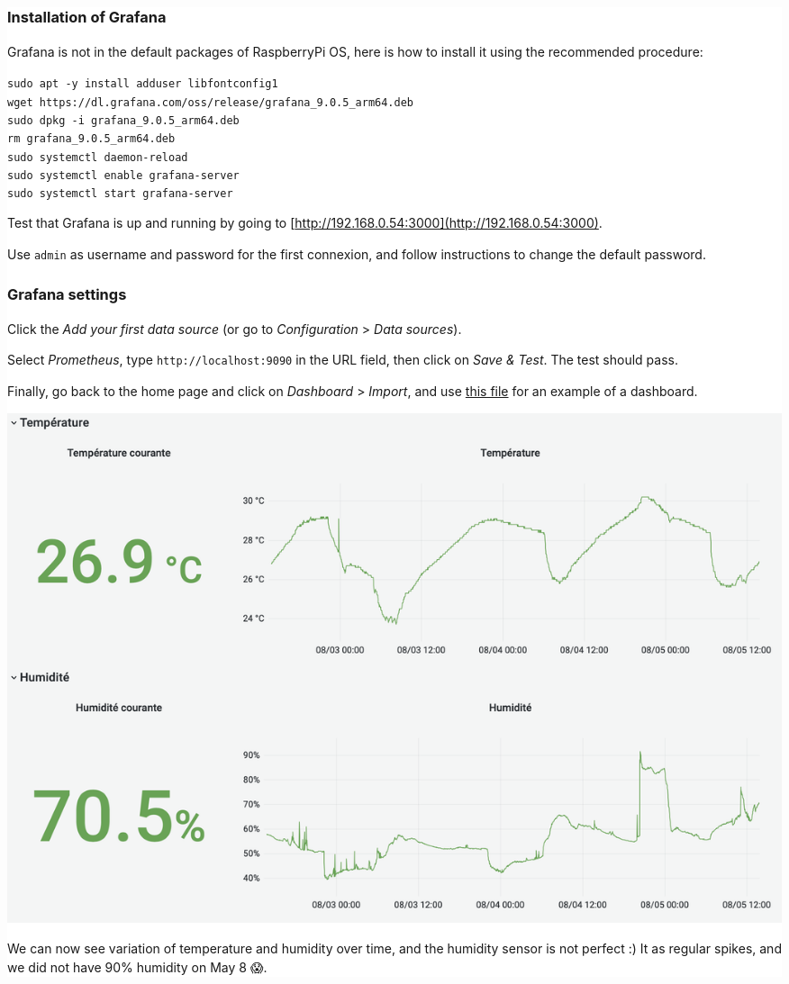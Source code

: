 ### Installation of Grafana
Grafana is not in the default packages of RaspberryPi OS, here is how to install it using the recommended procedure:

```shell
sudo apt -y install adduser libfontconfig1
wget https://dl.grafana.com/oss/release/grafana_9.0.5_arm64.deb
sudo dpkg -i grafana_9.0.5_arm64.deb
rm grafana_9.0.5_arm64.deb
sudo systemctl daemon-reload
sudo systemctl enable grafana-server
sudo systemctl start grafana-server
```

Test that Grafana is up and running by going to [http://192.168.0.54:3000](http://192.168.0.54:3000).

Use `admin` as username and password for the first connexion, and follow instructions to change the default password.

### Grafana settings
Click the _Add your first data source_ (or go to _Configuration_ > _Data sources_).

Select _Prometheus_, type `http://localhost:9090` in the URL field, then click on _Save & Test_.
The test should pass.

Finally, go back to the home page and click on _Dashboard_ > _Import_, and use [this file](data/dashboard.json) for an example of a dashboard.

![Dashboard Grafana](images/grafana.png)

We can now see variation of temperature and humidity over time, and the humidity sensor is not perfect :)
It as regular spikes, and we did not have 90% humidity on May 8 😱.